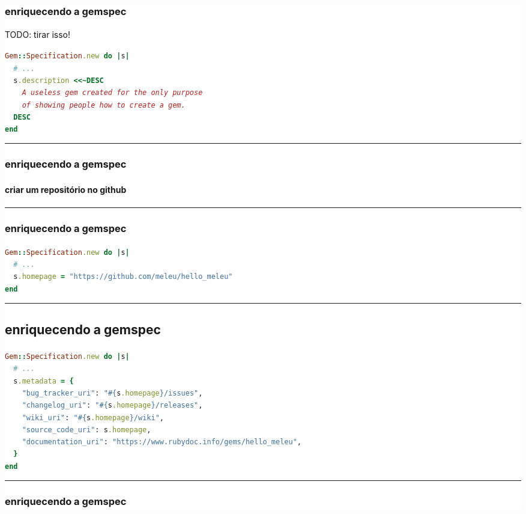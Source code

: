 
### enriquecendo a gemspec

TODO: tirar isso!

```ruby
Gem::Specification.new do |s|
  # ...
  s.description <<~DESC
    A useless gem created for the only purpose
    of showing people how to create a gem.
  DESC
end
```


---

### enriquecendo a gemspec

#### criar um repositório no github

---

### enriquecendo a gemspec

```ruby
Gem::Specification.new do |s|
  # ...
  s.homepage = "https://github.com/meleu/hello_meleu"
end
```

---

## enriquecendo a gemspec

```ruby
Gem::Specification.new do |s|
  # ...
  s.metadata = {
    "bug_tracker_uri": "#{s.homepage}/issues",
    "changelog_uri": "#{s.homepage}/releases",
    "wiki_uri": "#{s.homepage}/wiki",
    "source_code_uri": s.homepage,
    "documentation_uri": "https://www.rubydoc.info/gems/hello_meleu",
  }
end
```

---

### enriquecendo a gemspec
